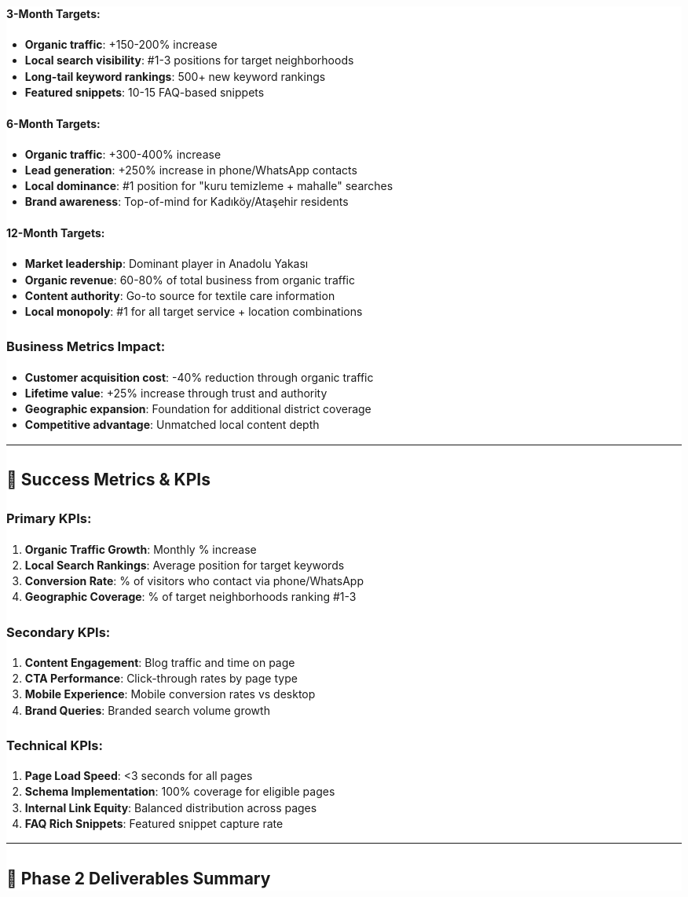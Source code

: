 #### 3-Month Targets:
- **Organic traffic**: +150-200% increase
- **Local search visibility**: #1-3 positions for target neighborhoods
- **Long-tail keyword rankings**: 500+ new keyword rankings
- **Featured snippets**: 10-15 FAQ-based snippets

#### 6-Month Targets:
- **Organic traffic**: +300-400% increase  
- **Lead generation**: +250% increase in phone/WhatsApp contacts
- **Local dominance**: #1 position for "kuru temizleme + mahalle" searches
- **Brand awareness**: Top-of-mind for Kadıköy/Ataşehir residents

#### 12-Month Targets:
- **Market leadership**: Dominant player in Anadolu Yakası
- **Organic revenue**: 60-80% of total business from organic traffic
- **Content authority**: Go-to source for textile care information
- **Local monopoly**: #1 for all target service + location combinations

### Business Metrics Impact:
- **Customer acquisition cost**: -40% reduction through organic traffic
- **Lifetime value**: +25% increase through trust and authority
- **Geographic expansion**: Foundation for additional district coverage
- **Competitive advantage**: Unmatched local content depth

---

## 🎯 Success Metrics & KPIs

### Primary KPIs:
1. **Organic Traffic Growth**: Monthly % increase
2. **Local Search Rankings**: Average position for target keywords  
3. **Conversion Rate**: % of visitors who contact via phone/WhatsApp
4. **Geographic Coverage**: % of target neighborhoods ranking #1-3

### Secondary KPIs:
1. **Content Engagement**: Blog traffic and time on page
2. **CTA Performance**: Click-through rates by page type
3. **Mobile Experience**: Mobile conversion rates vs desktop
4. **Brand Queries**: Branded search volume growth

### Technical KPIs:
1. **Page Load Speed**: <3 seconds for all pages
2. **Schema Implementation**: 100% coverage for eligible pages
3. **Internal Link Equity**: Balanced distribution across pages
4. **FAQ Rich Snippets**: Featured snippet capture rate

---

## 📁 Phase 2 Deliverables Summary

